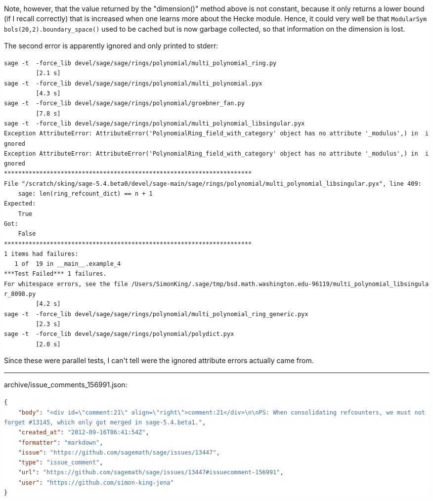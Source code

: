 Note, however, that the value returned by the "dimension()" method above is not constant, because it only returns a lower bound (if I recall correctly) that is increased when one learns more about the Hecke module. Hence, it could very well be that `ModularSymbols(20,2).boundary_space()` used to be cached but is now garbage collected, so that information on the dimension is lost.

The second error is apparently ignored and only printed to stderr:

```
sage -t  -force_lib devel/sage/sage/rings/polynomial/multi_polynomial_ring.py
         [2.1 s]
sage -t  -force_lib devel/sage/sage/rings/polynomial/multi_polynomial.pyx
         [4.3 s]
sage -t  -force_lib devel/sage/sage/rings/polynomial/groebner_fan.py
         [7.8 s]
sage -t  -force_lib devel/sage/sage/rings/polynomial/multi_polynomial_libsingular.pyx
Exception AttributeError: AttributeError('PolynomialRing_field_with_category' object has no attribute '_modulus',) in  ignored
Exception AttributeError: AttributeError('PolynomialRing_field_with_category' object has no attribute '_modulus',) in  ignored
**********************************************************************
File "/scratch/sking/sage-5.4.beta0/devel/sage-main/sage/rings/polynomial/multi_polynomial_libsingular.pyx", line 409:
    sage: len(ring_refcount_dict) == n + 1
Expected:
    True
Got:
    False
**********************************************************************
1 items had failures:
   1 of  19 in __main__.example_4
***Test Failed*** 1 failures.
For whitespace errors, see the file /Users/SimonKing/.sage/tmp/bsd.math.washington.edu-96119/multi_polynomial_libsingular_8098.py
         [4.2 s]
sage -t  -force_lib devel/sage/sage/rings/polynomial/multi_polynomial_ring_generic.pyx
         [2.3 s]
sage -t  -force_lib devel/sage/sage/rings/polynomial/polydict.pyx
         [2.0 s]
```
Since these were parallel tests, I can't tell were the ignored attribute errors actually came from.



---

archive/issue_comments_156991.json:
```json
{
    "body": "<div id=\"comment:21\" align=\"right\">comment:21</div>\n\nPS: When consolidating refcounters, we must not forget #13145, which only got merged in sage-5.4.beta1.",
    "created_at": "2012-09-16T06:41:54Z",
    "formatter": "markdown",
    "issue": "https://github.com/sagemath/sage/issues/13447",
    "type": "issue_comment",
    "url": "https://github.com/sagemath/sage/issues/13447#issuecomment-156991",
    "user": "https://github.com/simon-king-jena"
}
```
